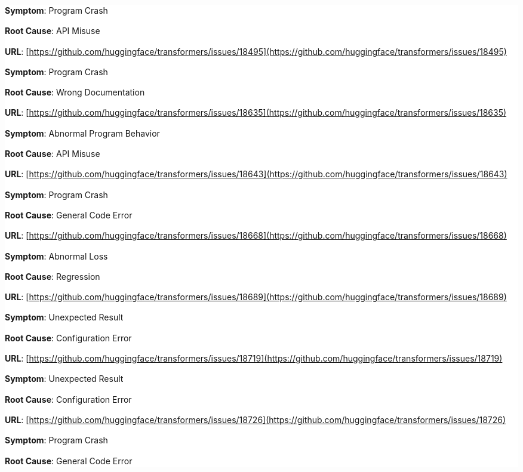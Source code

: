 **Symptom**: Program Crash

**Root Cause**: API Misuse



**URL**: [https://github.com/huggingface/transformers/issues/18495](https://github.com/huggingface/transformers/issues/18495) 

**Symptom**: Program Crash

**Root Cause**: Wrong Documentation



**URL**: [https://github.com/huggingface/transformers/issues/18635](https://github.com/huggingface/transformers/issues/18635) 

**Symptom**: Abnormal Program Behavior

**Root Cause**: API Misuse



**URL**: [https://github.com/huggingface/transformers/issues/18643](https://github.com/huggingface/transformers/issues/18643) 

**Symptom**: Program Crash

**Root Cause**: General Code Error



**URL**: [https://github.com/huggingface/transformers/issues/18668](https://github.com/huggingface/transformers/issues/18668) 

**Symptom**: Abnormal Loss

**Root Cause**: Regression



**URL**: [https://github.com/huggingface/transformers/issues/18689](https://github.com/huggingface/transformers/issues/18689) 

**Symptom**: Unexpected Result

**Root Cause**: Configuration Error



**URL**: [https://github.com/huggingface/transformers/issues/18719](https://github.com/huggingface/transformers/issues/18719) 

**Symptom**: Unexpected Result

**Root Cause**: Configuration Error



**URL**: [https://github.com/huggingface/transformers/issues/18726](https://github.com/huggingface/transformers/issues/18726) 

**Symptom**: Program Crash

**Root Cause**: General Code Error

